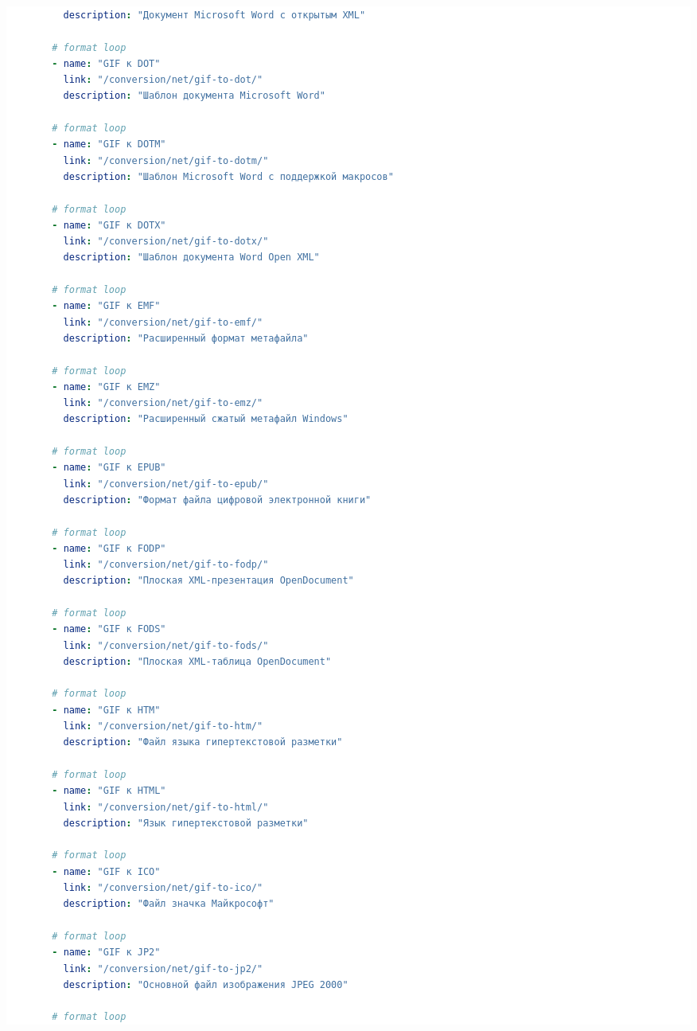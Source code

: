 ```yaml
          description: "Документ Microsoft Word с открытым XML"

        # format loop
        - name: "GIF к DOT"
          link: "/conversion/net/gif-to-dot/"
          description: "Шаблон документа Microsoft Word"

        # format loop
        - name: "GIF к DOTM"
          link: "/conversion/net/gif-to-dotm/"
          description: "Шаблон Microsoft Word с поддержкой макросов"

        # format loop
        - name: "GIF к DOTX"
          link: "/conversion/net/gif-to-dotx/"
          description: "Шаблон документа Word Open XML"

        # format loop
        - name: "GIF к EMF"
          link: "/conversion/net/gif-to-emf/"
          description: "Расширенный формат метафайла"

        # format loop
        - name: "GIF к EMZ"
          link: "/conversion/net/gif-to-emz/"
          description: "Расширенный сжатый метафайл Windows"

        # format loop
        - name: "GIF к EPUB"
          link: "/conversion/net/gif-to-epub/"
          description: "Формат файла цифровой электронной книги"

        # format loop
        - name: "GIF к FODP"
          link: "/conversion/net/gif-to-fodp/"
          description: "Плоская XML-презентация OpenDocument"

        # format loop
        - name: "GIF к FODS"
          link: "/conversion/net/gif-to-fods/"
          description: "Плоская XML-таблица OpenDocument"

        # format loop
        - name: "GIF к HTM"
          link: "/conversion/net/gif-to-htm/"
          description: "Файл языка гипертекстовой разметки"

        # format loop
        - name: "GIF к HTML"
          link: "/conversion/net/gif-to-html/"
          description: "Язык гипертекстовой разметки"

        # format loop
        - name: "GIF к ICO"
          link: "/conversion/net/gif-to-ico/"
          description: "Файл значка Майкрософт"

        # format loop
        - name: "GIF к JP2"
          link: "/conversion/net/gif-to-jp2/"
          description: "Основной файл изображения JPEG 2000"

        # format loop
```